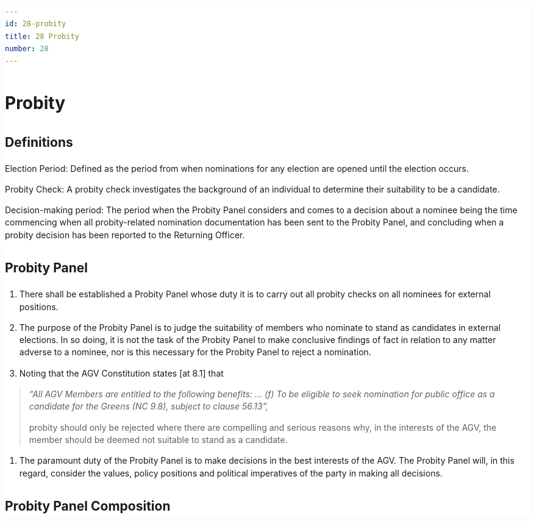 ```yaml
---
id: 28-probity
title: 28 Probity
number: 28
---
```

# Probity


## Definitions

Election Period: Defined as the period from when nominations for any
election are opened until the election occurs.

Probity Check: A probity check investigates the background of an
individual to determine their suitability to be a candidate.

Decision-making period: The period when the Probity Panel considers and
comes to a decision about a nominee being the time commencing when all
probity-related nomination documentation has been sent to the Probity
Panel, and concluding when a probity decision has been reported to the
Returning Officer.

## Probity Panel

1.  There shall be established a Probity Panel whose duty it is to carry
    out all probity checks on all nominees for external positions.

2.  The purpose of the Probity Panel is to judge the suitability of
    members who nominate to stand as candidates in external elections.
    In so doing, it is not the task of the Probity Panel to make
    conclusive findings of fact in relation to any matter adverse to a
    nominee, nor is this necessary for the Probity Panel to reject a
    nomination.

3.  Noting that the AGV Constitution states \[at 8.1\] that

> *“All AGV Members are entitled to the following benefits: … (f) To be
> eligible to seek nomination for public office as a candidate for the
> Greens (NC 9.8), subject to clause 56.13”,*
>
> probity should only be rejected where there are compelling and serious
> reasons why, in the interests of the AGV, the member should be deemed
> not suitable to stand as a candidate.

1.  The paramount duty of the Probity Panel is to make decisions in the
    best interests of the AGV. The Probity Panel will, in this regard,
    consider the values, policy positions and political imperatives of
    the party in making all decisions.

## Probity Panel Composition
